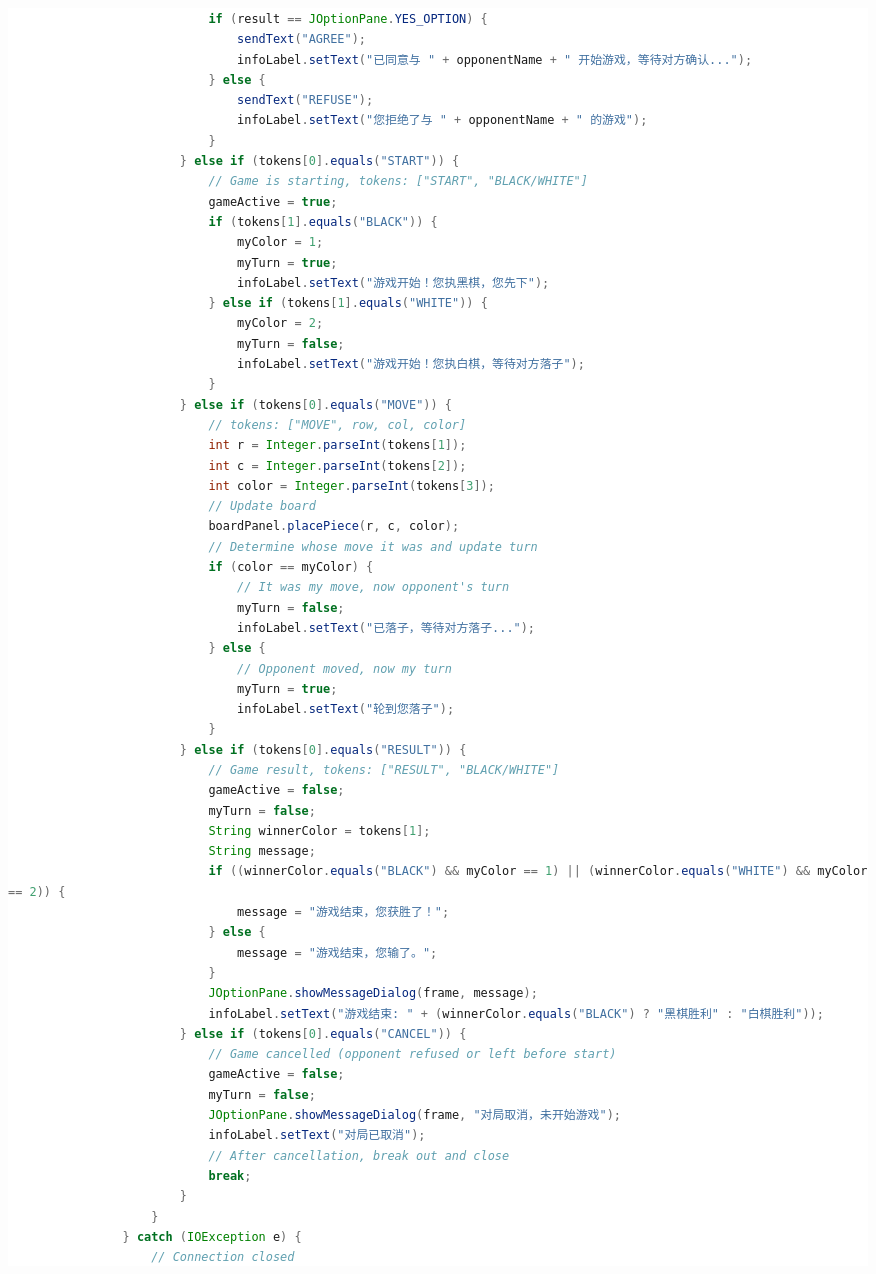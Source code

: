 ```java
                            if (result == JOptionPane.YES_OPTION) {
                                sendText("AGREE");
                                infoLabel.setText("已同意与 " + opponentName + " 开始游戏，等待对方确认...");
                            } else {
                                sendText("REFUSE");
                                infoLabel.setText("您拒绝了与 " + opponentName + " 的游戏");
                            }
                        } else if (tokens[0].equals("START")) {
                            // Game is starting, tokens: ["START", "BLACK/WHITE"]
                            gameActive = true;
                            if (tokens[1].equals("BLACK")) {
                                myColor = 1;
                                myTurn = true;
                                infoLabel.setText("游戏开始！您执黑棋，您先下");
                            } else if (tokens[1].equals("WHITE")) {
                                myColor = 2;
                                myTurn = false;
                                infoLabel.setText("游戏开始！您执白棋，等待对方落子");
                            }
                        } else if (tokens[0].equals("MOVE")) {
                            // tokens: ["MOVE", row, col, color]
                            int r = Integer.parseInt(tokens[1]);
                            int c = Integer.parseInt(tokens[2]);
                            int color = Integer.parseInt(tokens[3]);
                            // Update board
                            boardPanel.placePiece(r, c, color);
                            // Determine whose move it was and update turn
                            if (color == myColor) {
                                // It was my move, now opponent's turn
                                myTurn = false;
                                infoLabel.setText("已落子，等待对方落子...");
                            } else {
                                // Opponent moved, now my turn
                                myTurn = true;
                                infoLabel.setText("轮到您落子");
                            }
                        } else if (tokens[0].equals("RESULT")) {
                            // Game result, tokens: ["RESULT", "BLACK/WHITE"]
                            gameActive = false;
                            myTurn = false;
                            String winnerColor = tokens[1];
                            String message;
                            if ((winnerColor.equals("BLACK") && myColor == 1) || (winnerColor.equals("WHITE") && myColor == 2)) {
                                message = "游戏结束，您获胜了！";
                            } else {
                                message = "游戏结束，您输了。";
                            }
                            JOptionPane.showMessageDialog(frame, message);
                            infoLabel.setText("游戏结束: " + (winnerColor.equals("BLACK") ? "黑棋胜利" : "白棋胜利"));
                        } else if (tokens[0].equals("CANCEL")) {
                            // Game cancelled (opponent refused or left before start)
                            gameActive = false;
                            myTurn = false;
                            JOptionPane.showMessageDialog(frame, "对局取消，未开始游戏");
                            infoLabel.setText("对局已取消");
                            // After cancellation, break out and close
                            break;
                        }
                    }
                } catch (IOException e) {
                    // Connection closed
```